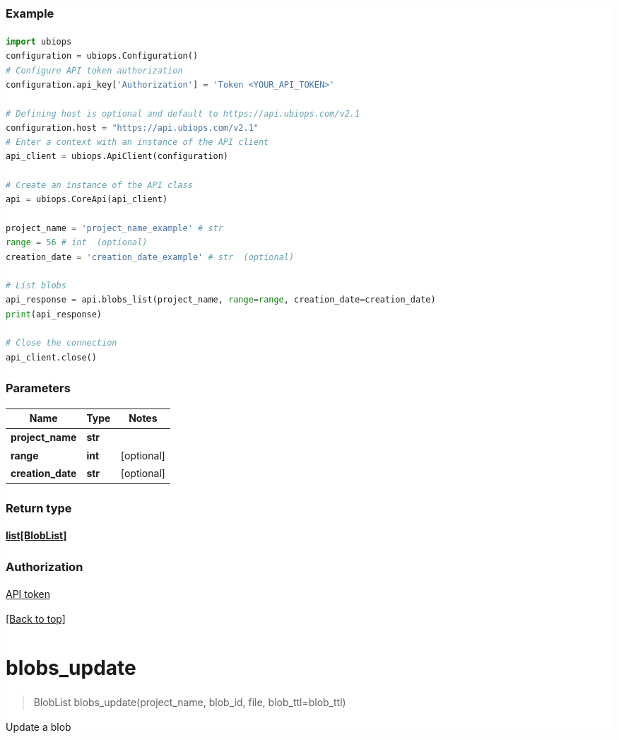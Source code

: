 ### Example

```python
import ubiops
configuration = ubiops.Configuration()
# Configure API token authorization
configuration.api_key['Authorization'] = 'Token <YOUR_API_TOKEN>'

# Defining host is optional and default to https://api.ubiops.com/v2.1
configuration.host = "https://api.ubiops.com/v2.1"
# Enter a context with an instance of the API client
api_client = ubiops.ApiClient(configuration)

# Create an instance of the API class
api = ubiops.CoreApi(api_client)

project_name = 'project_name_example' # str 
range = 56 # int  (optional)
creation_date = 'creation_date_example' # str  (optional)

# List blobs
api_response = api.blobs_list(project_name, range=range, creation_date=creation_date)
print(api_response)

# Close the connection
api_client.close()
```


### Parameters


Name | Type | Notes
------------- | ------------- | -------------
 **project_name** | **str** | 
 **range** | **int** | [optional] 
 **creation_date** | **str** | [optional] 

### Return type

[**list[BlobList]**](./models/BlobList.md)

### Authorization

[API token](https://ubiops.com/docs/organizations/service-users)

[[Back to top]](#)

# **blobs_update**
> BlobList blobs_update(project_name, blob_id, file, blob_ttl=blob_ttl)

Update a blob

